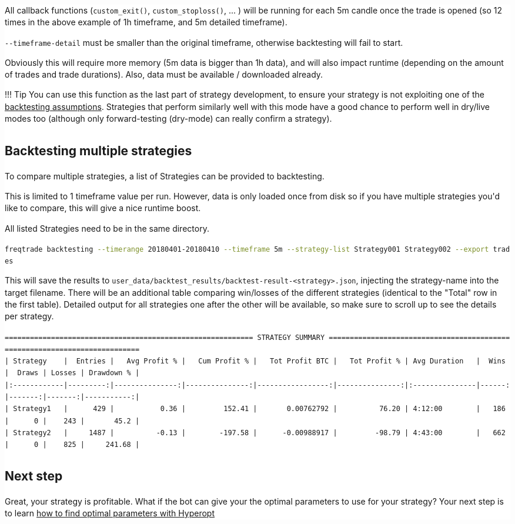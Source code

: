 All callback functions (`custom_exit()`, `custom_stoploss()`, ... ) will be running for each 5m candle once the trade is opened (so 12 times in the above example of 1h timeframe, and 5m detailed timeframe).

`--timeframe-detail` must be smaller than the original timeframe, otherwise backtesting will fail to start.

Obviously this will require more memory (5m data is bigger than 1h data), and will also impact runtime (depending on the amount of trades and trade durations).
Also, data must be available / downloaded already.

!!! Tip
    You can use this function as the last part of strategy development, to ensure your strategy is not exploiting one of the [backtesting assumptions](#assumptions-made-by-backtesting). Strategies that perform similarly well with this mode have a good chance to perform well in dry/live modes too (although only forward-testing (dry-mode) can really confirm a strategy).

## Backtesting multiple strategies

To compare multiple strategies, a list of Strategies can be provided to backtesting.

This is limited to 1 timeframe value per run. However, data is only loaded once from disk so if you have multiple
strategies you'd like to compare, this will give a nice runtime boost.

All listed Strategies need to be in the same directory.

``` bash
freqtrade backtesting --timerange 20180401-20180410 --timeframe 5m --strategy-list Strategy001 Strategy002 --export trades
```

This will save the results to `user_data/backtest_results/backtest-result-<strategy>.json`, injecting the strategy-name into the target filename.
There will be an additional table comparing win/losses of the different strategies (identical to the "Total" row in the first table).
Detailed output for all strategies one after the other will be available, so make sure to scroll up to see the details per strategy.

```
=========================================================== STRATEGY SUMMARY ===========================================================================
| Strategy    |  Entries |   Avg Profit % |   Cum Profit % |   Tot Profit BTC |   Tot Profit % | Avg Duration   |  Wins |  Draws | Losses | Drawdown % |
|:------------|---------:|---------------:|---------------:|-----------------:|---------------:|:---------------|------:|-------:|-------:|-----------:|
| Strategy1   |      429 |           0.36 |         152.41 |       0.00762792 |          76.20 | 4:12:00        |   186 |      0 |    243 |       45.2 |
| Strategy2   |     1487 |          -0.13 |        -197.58 |      -0.00988917 |         -98.79 | 4:43:00        |   662 |      0 |    825 |     241.68 |
```

## Next step

Great, your strategy is profitable. What if the bot can give your the optimal parameters to use for your strategy?
Your next step is to learn [how to find optimal parameters with Hyperopt](hyperopt.md)
